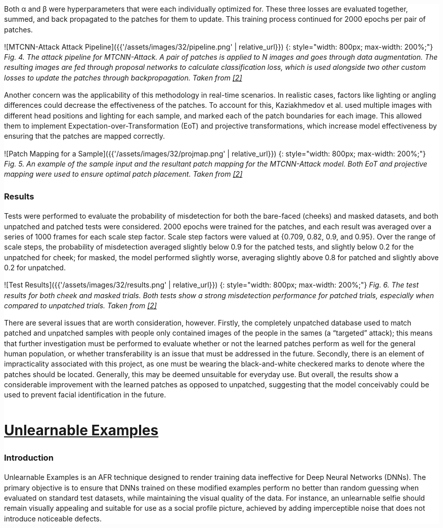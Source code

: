 Both α and β were hyperparameters that were each individually optimized for. These three losses are evaluated together, summed, and back propagated to the patches for them to update. This training process continued for 2000 epochs per pair of patches.

![MTCNN-Attack Attack Pipeline]({{'/assets/images/32/pipeline.png' | relative_url}})
{: style="width: 800px; max-width: 200%;"}
*Fig. 4. The attack pipeline for MTCNN-Attack. A pair of patches is applied to N images and goes through data augmentation. The resulting images are fed through proposal networks to calculate classification loss, which is used alongside two other custom losses to update the patches through backpropagation. Taken from [[2]](#references)*

Another concern was the applicability of this methodology in real-time scenarios. In realistic cases, factors like lighting or angling differences could decrease the effectiveness of the patches. To account for this, Kaziakhmedov et al. used multiple images with different head positions and lighting for each sample, and marked each of the patch boundaries for each image. This allowed them to implement Expectation-over-Transformation (EoT) and projective transformations, which increase model effectiveness by ensuring that the patches are mapped correctly.

![Patch Mapping for a Sample]({{'/assets/images/32/projmap.png' | relative_url}})
{: style="width: 800px; max-width: 200%;"}
*Fig. 5. An example of the sample input and the resultant patch mapping for the MTCNN-Attack model. Both EoT and projective mapping were used to ensure optimal patch placement. Taken from [[2]](#references)*

### Results

Tests were performed to evaluate the probability of misdetection for both the bare-faced (cheeks) and masked datasets, and both unpatched and patched tests were considered. 2000 epochs were trained for the patches, and each result was averaged over a series of 1000 frames for each scale step factor. Scale step factors were valued at {0.709, 0.82, 0.9, and 0.95}. Over the range of scale steps, the probability of misdetection averaged slightly below 0.9 for the patched tests, and slightly below 0.2 for the unpatched for cheek; for masked, the model performed slightly worse, averaging slightly above 0.8 for patched and slightly above 0.2 for unpatched. 

![Test Results]({{'/assets/images/32/results.png' | relative_url}})
{: style="width: 800px; max-width: 200%;"}
*Fig. 6. The test results for both cheek and masked trials. Both tests show a strong misdetection performance for patched trials, especially when compared to unpatched trials. Taken from [[2]](#references)*

There are several issues that are worth consideration, however. Firstly, the completely unpatched database used to match patched and unpatched samples with people only contained images of the people in the sames (a “targeted” attack); this means that further investigation must be performed to evaluate whether or not the learned patches perform as well for the general human population, or whether transferability is an issue that must be addressed in the future. Secondly, there is an element of impracticality associated with this project, as one must be wearing the black-and-white checkered marks to denote where the patches should be located. Generally, this may be deemed unsuitable for everyday use. But overall, the results show a considerable improvement with the learned patches as opposed to unpatched, suggesting that the model conceivably could be used to prevent facial identification in the future.

# [Unlearnable Examples](https://arxiv.org/abs/2101.04898 "Unlearnable Examples Paper")
### Introduction
Unlearnable Examples is an AFR technique designed to render training data ineffective for Deep Neural Networks (DNNs). The primary objective is to ensure that DNNs trained on these modified examples perform no better than random guessing when evaluated on standard test datasets, while maintaining the visual quality of the data. For instance, an unlearnable selfie should remain visually appealing and suitable for use as a social profile picture, achieved by adding imperceptible noise that does not introduce noticeable defects.
